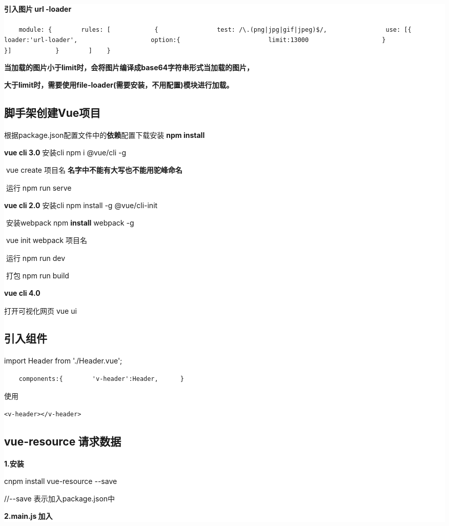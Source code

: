 #### 引入图片 url -loader

```
    module: {        rules: [            {                test: /\.(png|jpg|gif|jpeg)$/,                use: [{                    loader:'url-loader',                    option:{                        limit:13000                    }                }]            }        ]    }
```

**当加载的图片小于limit时，会将图片编译成base64字符串形式当加载的图片，**

**大于limit时，需要使用file-loader(需要安装，不用配置)模块进行加载。**

## 脚手架创建Vue项目

根据package.json配置文件中的**依赖**配置下载安装	**npm install**

**vue cli 3.0**	安装cli	npm i @vue/cli -g

​	vue create 项目名		**名字中不能有大写也不能用驼峰命名**

​	运行	npm run serve

**vue cli 2.0**	安装cli	npm install -g @vue/cli-init

​	安装webpack	npm **install** webpack -g

​	vue init webpack 项目名

​	运行	npm run dev

​	打包	npm run build

**vue cli 4.0**

打开可视化网页  vue ui

## 引入组件

import Header from './Header.vue';

		components:{		'v-header':Header,		}

使用

```
<v-header></v-header>
```





## vue-resource	请求数据

**1.安装**

cnpm install vue-resource --save

//--save 表示加入package.json中

**2.main.js 加入**
